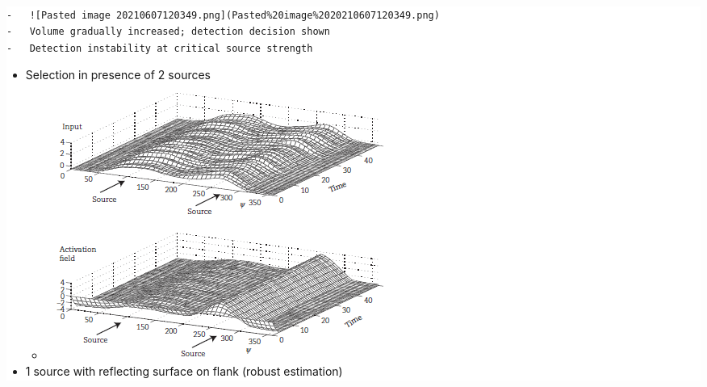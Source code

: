 	-	![Pasted image 20210607120349.png](Pasted%20image%2020210607120349.png)
	-	Volume gradually increased; detection decision shown
	-	Detection instability at critical source strength
-	Selection in presence of 2 sources
	-	![Pasted image 20210607121048.png](Pasted%20image%2020210607121048.png)
-	1 source with reflecting surface on flank (robust estimation)
